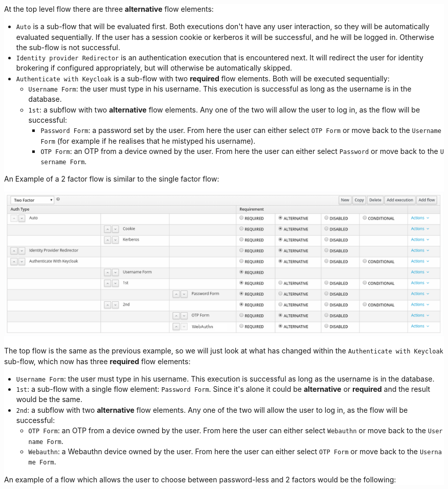 At the top level flow there are three **alternative** flow elements:
* `Auto` is a sub-flow that will be evaluated first. Both executions don't have any user interaction, so they will be automatically evaluated sequentially. If the user has a session cookie or kerberos it will be successful, and he will be logged in. Otherwise the sub-flow is not successful.
* `Identity provider Redirector` is an authentication execution that is encountered next. It will redirect the user for identity brokering if configured appropriately, but will otherwise be automatically skipped.
* `Authenticate with Keycloak` is a sub-flow with two **required** flow elements. Both will be executed sequentially:
  * `Username Form`: the user must type in his username. This execution is successful as long as the username is in the database.
  * `1st`: a subflow with two **alternative** flow elements. Any one of the two will allow the user to log in, as the flow will be successful:
    * `Password Form`: a password set by the user. From here the user can either select `OTP Form` or move back to the `Username Form` (for example if he realises that he mistyped his username).
    * `OTP Form`: an OTP from a device owned by the user. From here the user can either select `Password` or move back to the `Username Form`.

An Example of a 2 factor flow is similar to the single factor flow:

![Two Factor Flow](img/multi-factor-admin-and-step-up/TwoFactorFlow.png)

The top flow is the same as the previous example, so we will just look at what has changed within the `Authenticate with Keycloak` sub-flow, which now has three **required** flow elements:
* `Username Form`: the user must type in his username. This execution is successful as long as the username is in the database.
* `1st`: a sub-flow with a single flow element: `Password Form`. Since it's alone it could be **alternative** or **required** and the result would be the same.
* `2nd`: a subflow with two **alternative** flow elements. Any one of the two will allow the user to log in, as the flow will be successful:
  * `OTP Form`: an OTP from a device owned by the user. From here the user can either select `Webauthn` or move back to the `Username Form`.
  * `Webauthn`: a Webauthn device owned by the user. From here the user can either select `OTP Form` or move back to the `Username Form`.

An example of a flow which allows the user to choose between password-less and 2 factors would be the following:
